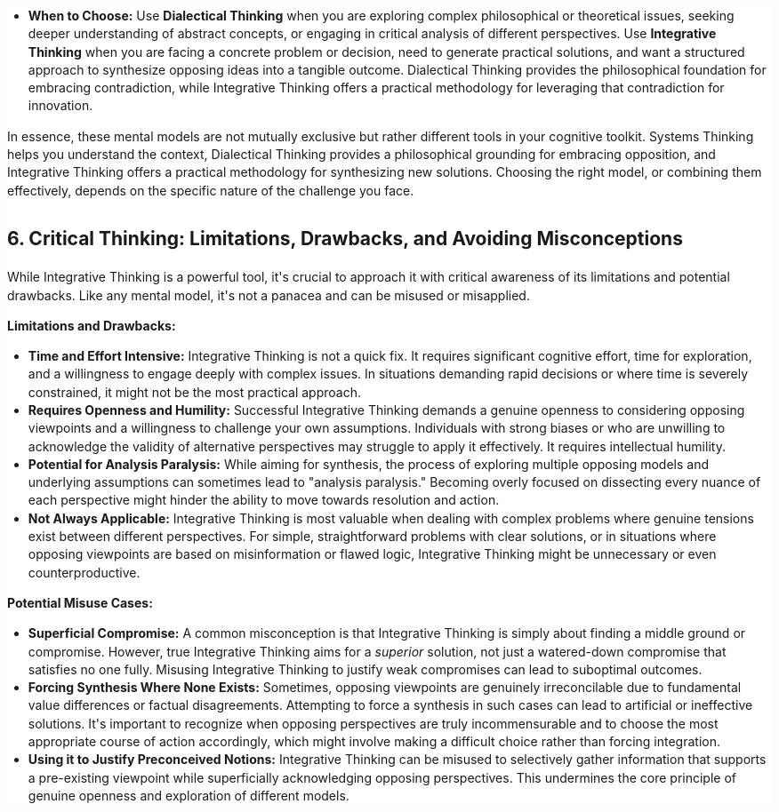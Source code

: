 *   **When to Choose:** Use **Dialectical Thinking** when you are exploring complex philosophical or theoretical issues, seeking deeper understanding of abstract concepts, or engaging in critical analysis of different perspectives. Use **Integrative Thinking** when you are facing a concrete problem or decision, need to generate practical solutions, and want a structured approach to synthesize opposing ideas into a tangible outcome.  Dialectical Thinking provides the philosophical foundation for embracing contradiction, while Integrative Thinking offers a practical methodology for leveraging that contradiction for innovation.

In essence, these mental models are not mutually exclusive but rather different tools in your cognitive toolkit.  Systems Thinking helps you understand the context, Dialectical Thinking provides a philosophical grounding for embracing opposition, and Integrative Thinking offers a practical methodology for synthesizing new solutions.  Choosing the right model, or combining them effectively, depends on the specific nature of the challenge you face.

## 6. Critical Thinking: Limitations, Drawbacks, and Avoiding Misconceptions

While Integrative Thinking is a powerful tool, it's crucial to approach it with critical awareness of its limitations and potential drawbacks.  Like any mental model, it's not a panacea and can be misused or misapplied.

**Limitations and Drawbacks:**

*   **Time and Effort Intensive:** Integrative Thinking is not a quick fix.  It requires significant cognitive effort, time for exploration, and a willingness to engage deeply with complex issues.  In situations demanding rapid decisions or where time is severely constrained, it might not be the most practical approach.
*   **Requires Openness and Humility:**  Successful Integrative Thinking demands a genuine openness to considering opposing viewpoints and a willingness to challenge your own assumptions.  Individuals with strong biases or who are unwilling to acknowledge the validity of alternative perspectives may struggle to apply it effectively.  It requires intellectual humility.
*   **Potential for Analysis Paralysis:**  While aiming for synthesis, the process of exploring multiple opposing models and underlying assumptions can sometimes lead to "analysis paralysis."  Becoming overly focused on dissecting every nuance of each perspective might hinder the ability to move towards resolution and action.
*   **Not Always Applicable:**  Integrative Thinking is most valuable when dealing with complex problems where genuine tensions exist between different perspectives.  For simple, straightforward problems with clear solutions, or in situations where opposing viewpoints are based on misinformation or flawed logic, Integrative Thinking might be unnecessary or even counterproductive.

**Potential Misuse Cases:**

*   **Superficial Compromise:**  A common misconception is that Integrative Thinking is simply about finding a middle ground or compromise.  However, true Integrative Thinking aims for a *superior* solution, not just a watered-down compromise that satisfies no one fully.  Misusing Integrative Thinking to justify weak compromises can lead to suboptimal outcomes.
*   **Forcing Synthesis Where None Exists:**  Sometimes, opposing viewpoints are genuinely irreconcilable due to fundamental value differences or factual disagreements.  Attempting to force a synthesis in such cases can lead to artificial or ineffective solutions.  It's important to recognize when opposing perspectives are truly incommensurable and to choose the most appropriate course of action accordingly, which might involve making a difficult choice rather than forcing integration.
*   **Using it to Justify Preconceived Notions:**  Integrative Thinking can be misused to selectively gather information that supports a pre-existing viewpoint while superficially acknowledging opposing perspectives.  This undermines the core principle of genuine openness and exploration of different models.
